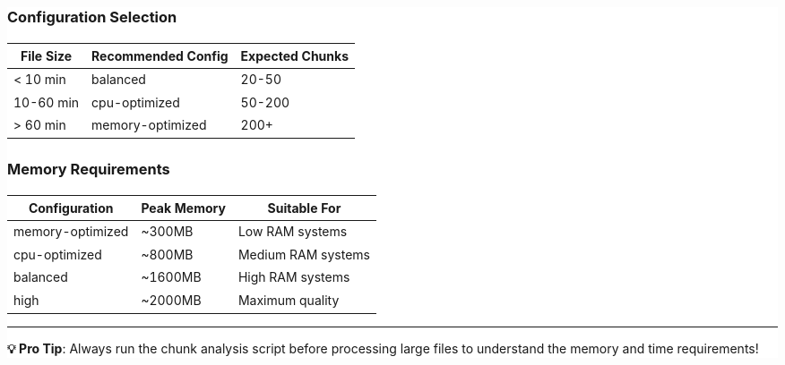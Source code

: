 ### **Configuration Selection**
| File Size | Recommended Config | Expected Chunks |
|-----------|-------------------|-----------------|
| < 10 min | balanced | 20-50 |
| 10-60 min | cpu-optimized | 50-200 |
| > 60 min | memory-optimized | 200+ |

### **Memory Requirements**
| Configuration | Peak Memory | Suitable For |
|---------------|-------------|--------------|
| memory-optimized | ~300MB | Low RAM systems |
| cpu-optimized | ~800MB | Medium RAM systems |
| balanced | ~1600MB | High RAM systems |
| high | ~2000MB | Maximum quality |

---

**💡 Pro Tip**: Always run the chunk analysis script before processing large files to understand the memory and time requirements! 